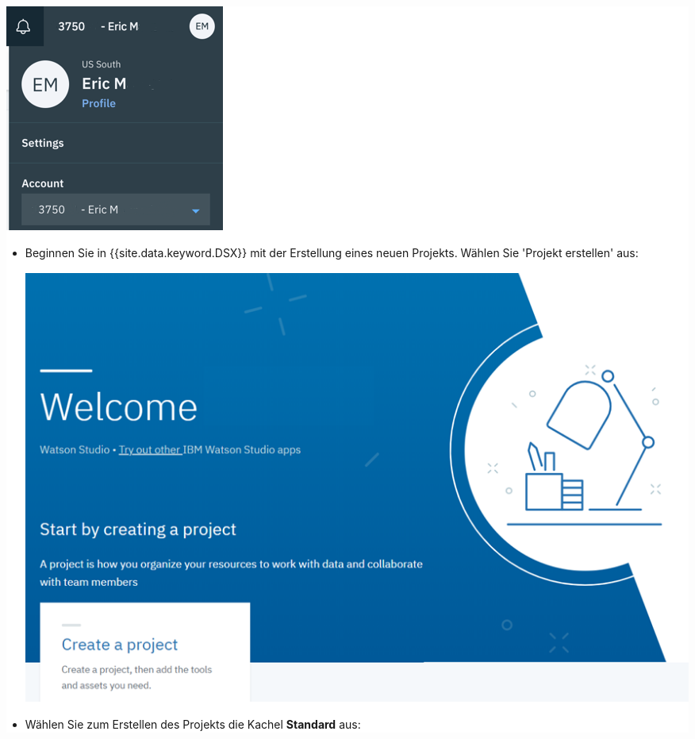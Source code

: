   ![Dasselbe Konto](images/same_account.png)

- Beginnen Sie in {{site.data.keyword.DSX}} mit der Erstellung eines neuen Projekts. Wählen Sie 'Projekt erstellen' aus:

  ![Watson Studio - Projekt erstellen](images/studio_create_proj.png)

- Wählen Sie zum Erstellen des Projekts die Kachel **Standard** aus:
